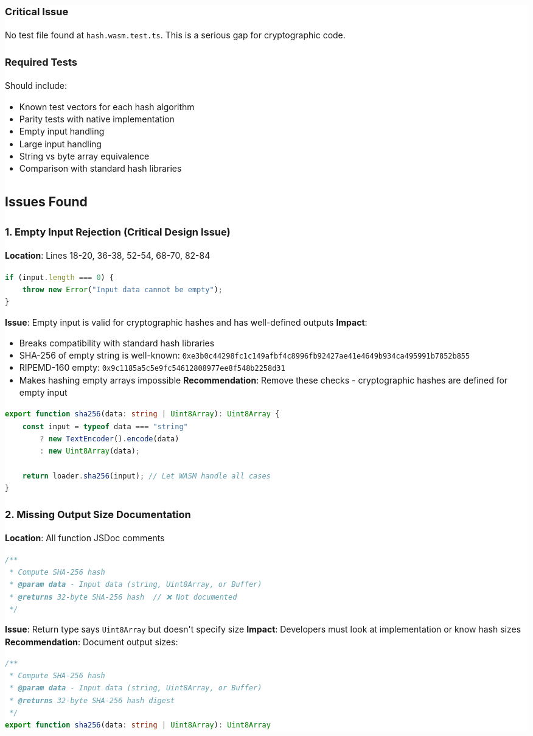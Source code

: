 ### Critical Issue
No test file found at `hash.wasm.test.ts`. This is a serious gap for cryptographic code.

### Required Tests
Should include:
- Known test vectors for each hash algorithm
- Parity tests with native implementation
- Empty input handling
- Large input handling
- String vs byte array equivalence
- Comparison with standard hash libraries

## Issues Found

### 1. Empty Input Rejection (Critical Design Issue)
**Location**: Lines 18-20, 36-38, 52-54, 68-70, 82-84
```typescript
if (input.length === 0) {
    throw new Error("Input data cannot be empty");
}
```
**Issue**: Empty input is valid for cryptographic hashes and has well-defined outputs
**Impact**:
- Breaks compatibility with standard hash libraries
- SHA-256 of empty string is well-known: `0xe3b0c44298fc1c149afbf4c8996fb92427ae41e4649b934ca495991b7852b855`
- RIPEMD-160 empty: `0x9c1185a5c5e9fc54612808977ee8f548b2258d31`
- Makes hashing empty arrays impossible
**Recommendation**: Remove these checks - cryptographic hashes are defined for empty input
```typescript
export function sha256(data: string | Uint8Array): Uint8Array {
    const input = typeof data === "string"
        ? new TextEncoder().encode(data)
        : new Uint8Array(data);

    return loader.sha256(input); // Let WASM handle all cases
}
```

### 2. Missing Output Size Documentation
**Location**: All function JSDoc comments
```typescript
/**
 * Compute SHA-256 hash
 * @param data - Input data (string, Uint8Array, or Buffer)
 * @returns 32-byte SHA-256 hash  // ❌ Not documented
 */
```
**Issue**: Return type says `Uint8Array` but doesn't specify size
**Impact**: Developers must look at implementation or know hash sizes
**Recommendation**: Document output sizes:
```typescript
/**
 * Compute SHA-256 hash
 * @param data - Input data (string, Uint8Array, or Buffer)
 * @returns 32-byte SHA-256 hash digest
 */
export function sha256(data: string | Uint8Array): Uint8Array
```
